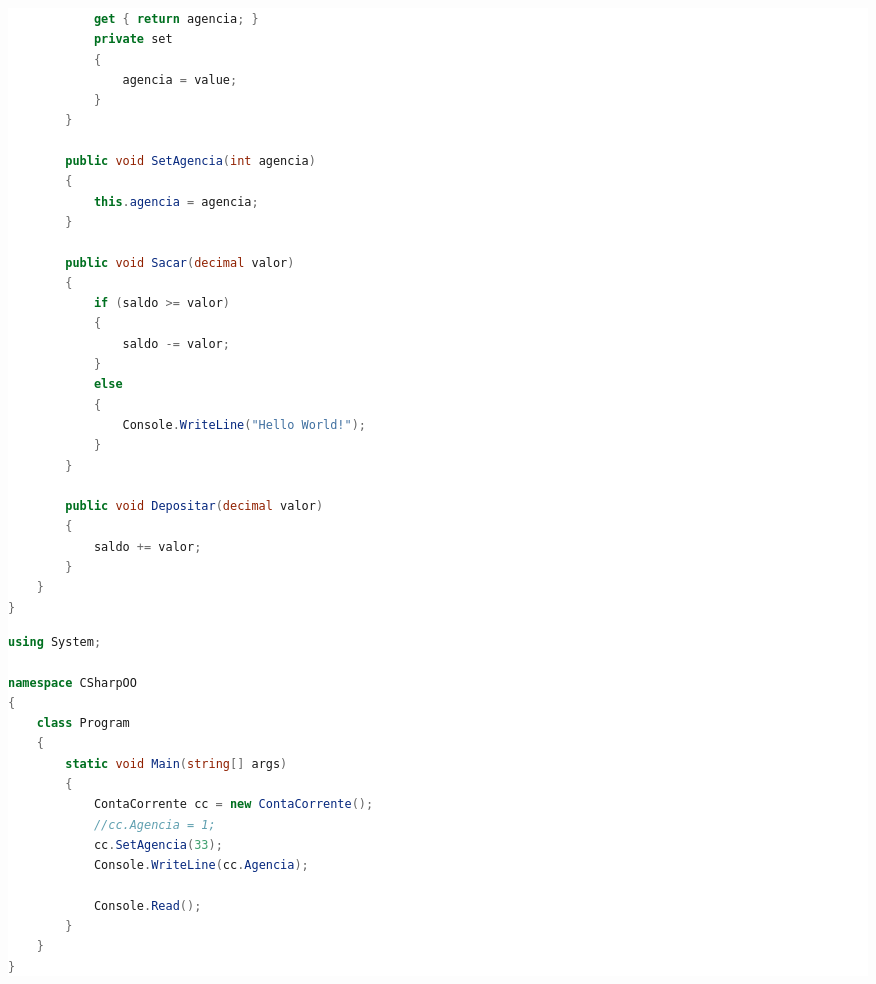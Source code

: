 ```csharp
            get { return agencia; }
            private set
            {
                agencia = value;
            }
        }

        public void SetAgencia(int agencia)
        {
            this.agencia = agencia;
        }

        public void Sacar(decimal valor)
        {
            if (saldo >= valor)
            {
                saldo -= valor;
            }
            else
            {
                Console.WriteLine("Hello World!");
            }
        }

        public void Depositar(decimal valor)
        {
            saldo += valor;
        }
    }
}

```

```csharp
using System;

namespace CSharpOO
{
    class Program
    {
        static void Main(string[] args)
        {
            ContaCorrente cc = new ContaCorrente();
            //cc.Agencia = 1;
            cc.SetAgencia(33);
            Console.WriteLine(cc.Agencia);

            Console.Read();
        }
    }
}
```
